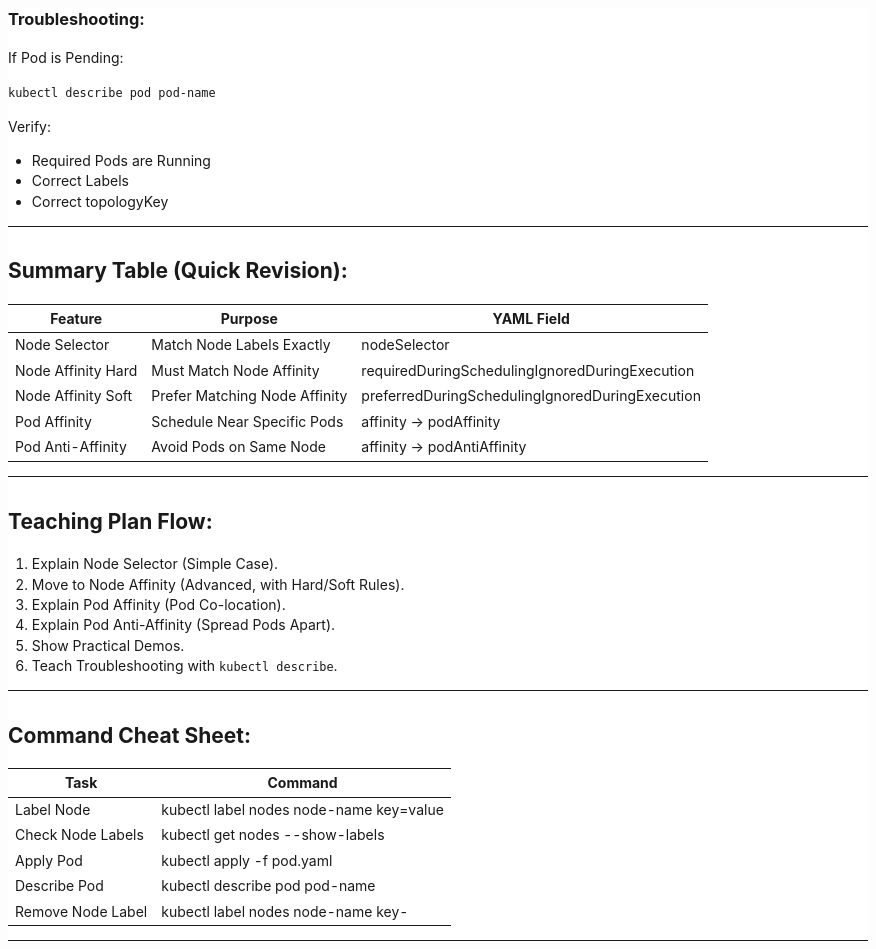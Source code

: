 ### Troubleshooting:
If Pod is Pending:
```bash
kubectl describe pod pod-name
```
Verify:
- Required Pods are Running
- Correct Labels
- Correct topologyKey

---

## Summary Table (Quick Revision):

| Feature            | Purpose                            | YAML Field                            |
|--------------------|-----------------------------------|---------------------------------------|
| Node Selector      | Match Node Labels Exactly          | nodeSelector                          |
| Node Affinity Hard | Must Match Node Affinity           | requiredDuringSchedulingIgnoredDuringExecution |
| Node Affinity Soft | Prefer Matching Node Affinity      | preferredDuringSchedulingIgnoredDuringExecution |
| Pod Affinity       | Schedule Near Specific Pods        | affinity → podAffinity                |
| Pod Anti-Affinity  | Avoid Pods on Same Node            | affinity → podAntiAffinity            |

---

## Teaching Plan Flow:
1. Explain Node Selector (Simple Case).
2. Move to Node Affinity (Advanced, with Hard/Soft Rules).
3. Explain Pod Affinity (Pod Co-location).
4. Explain Pod Anti-Affinity (Spread Pods Apart).
5. Show Practical Demos.
6. Teach Troubleshooting with `kubectl describe`.

---

## Command Cheat Sheet:

| Task                          | Command                                      |
|-------------------------------|----------------------------------------------|
| Label Node                    | kubectl label nodes node-name key=value       |
| Check Node Labels              | kubectl get nodes --show-labels               |
| Apply Pod                      | kubectl apply -f pod.yaml                    |
| Describe Pod                   | kubectl describe pod pod-name                |
| Remove Node Label              | kubectl label nodes node-name key-            |

---

